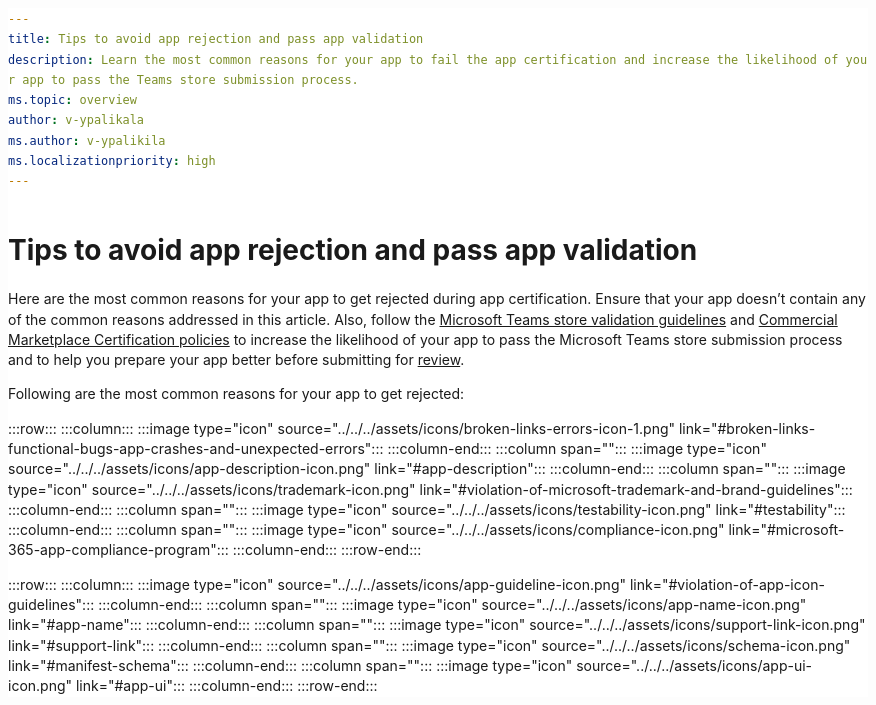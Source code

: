```yaml
---
title: Tips to avoid app rejection and pass app validation
description: Learn the most common reasons for your app to fail the app certification and increase the likelihood of your app to pass the Teams store submission process.
ms.topic: overview
author: v-ypalikala
ms.author: v-ypalikila
ms.localizationpriority: high
---
```

# Tips to avoid app rejection and pass app validation

Here are the most common reasons for your app to get rejected during app certification. Ensure that your app doesn’t contain any of the common reasons addressed in this article. Also, follow the [Microsoft Teams store validation guidelines](prepare/teams-store-validation-guidelines.md) and [Commercial Marketplace Certification policies](/legal/marketplace/certification-policies) to increase the likelihood of your app to pass the Microsoft Teams store submission process and to help you prepare your app better before submitting for [review](/office/dev/store/add-in-submission-guide?toc=/microsoftteams/platform/toc.json&bc=/microsoftteams/platform/breadcrumb/toc.json).

Following are the most common reasons for your app to get rejected:

:::row:::
   :::column:::
      :::image type="icon" source="../../../assets/icons/broken-links-errors-icon-1.png" link="#broken-links-functional-bugs-app-crashes-and-unexpected-errors":::
   :::column-end:::
   :::column span="":::
     :::image type="icon" source="../../../assets/icons/app-description-icon.png" link="#app-description":::
   :::column-end:::
   :::column span="":::
      :::image type="icon" source="../../../assets/icons/trademark-icon.png" link="#violation-of-microsoft-trademark-and-brand-guidelines":::
   :::column-end:::
   :::column span="":::
      :::image type="icon" source="../../../assets/icons/testability-icon.png" link="#testability":::
   :::column-end:::
   :::column span="":::
      :::image type="icon" source="../../../assets/icons/compliance-icon.png" link="#microsoft-365-app-compliance-program":::
   :::column-end:::
:::row-end:::

:::row:::
   :::column:::
      :::image type="icon" source="../../../assets/icons/app-guideline-icon.png" link="#violation-of-app-icon-guidelines":::
   :::column-end:::
   :::column span="":::
     :::image type="icon" source="../../../assets/icons/app-name-icon.png" link="#app-name":::
   :::column-end:::
   :::column span="":::
      :::image type="icon" source="../../../assets/icons/support-link-icon.png" link="#support-link":::
   :::column-end:::
   :::column span="":::
      :::image type="icon" source="../../../assets/icons/schema-icon.png" link="#manifest-schema":::
   :::column-end:::
   :::column span="":::
      :::image type="icon" source="../../../assets/icons/app-ui-icon.png" link="#app-ui":::
   :::column-end:::
:::row-end:::
